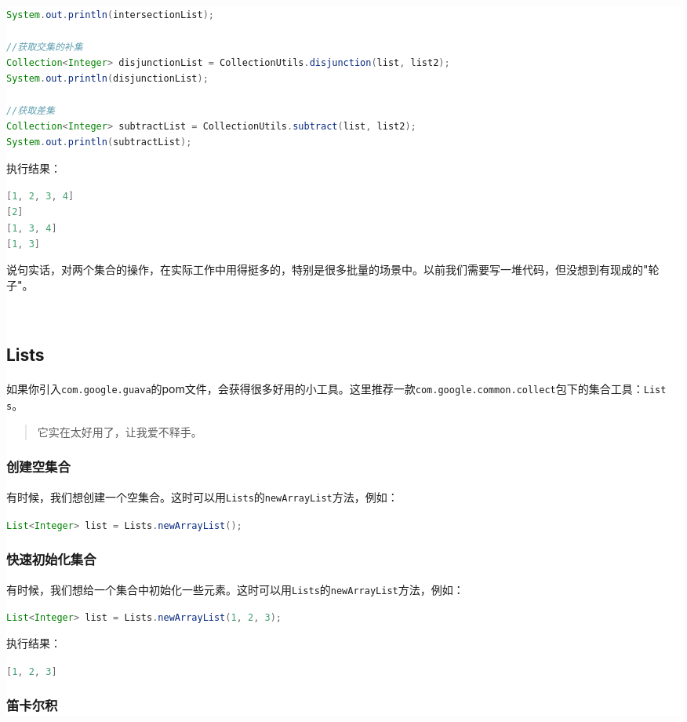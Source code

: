 ```java
System.out.println(intersectionList);

//获取交集的补集
Collection<Integer> disjunctionList = CollectionUtils.disjunction(list, list2);
System.out.println(disjunctionList);

//获取差集
Collection<Integer> subtractList = CollectionUtils.subtract(list, list2);
System.out.println(subtractList);
```

执行结果：

```java
[1, 2, 3, 4]
[2]
[1, 3, 4]
[1, 3]
```

说句实话，对两个集合的操作，在实际工作中用得挺多的，特别是很多批量的场景中。以前我们需要写一堆代码，但没想到有现成的"轮子"。

<br/>

## Lists

如果你引入`com.google.guava`的pom文件，会获得很多好用的小工具。这里推荐一款`com.google.common.collect`包下的集合工具：`Lists`。

> 它实在太好用了，让我爱不释手。

### 创建空集合

有时候，我们想创建一个空集合。这时可以用`Lists`的`newArrayList`方法，例如：

```java
List<Integer> list = Lists.newArrayList();
```



### 快速初始化集合

有时候，我们想给一个集合中初始化一些元素。这时可以用`Lists`的`newArrayList`方法，例如：

```java
List<Integer> list = Lists.newArrayList(1, 2, 3);
```

执行结果：

```java
[1, 2, 3]
```



### 笛卡尔积
